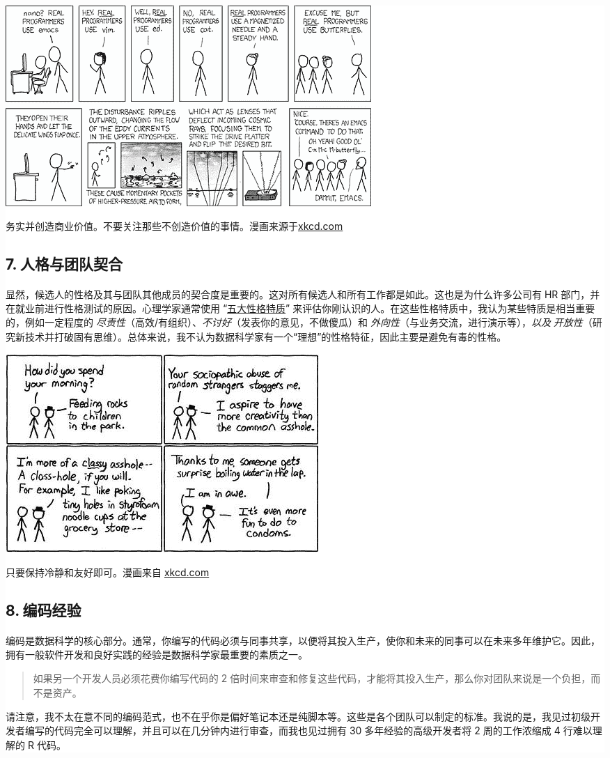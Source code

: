 ![在处理事务时要务实。](img/ca999a7091f979335125ce2e716870ac.png)

务实并创造商业价值。不要关注那些不创造价值的事情。漫画来源于[xkcd.com](https://xkcd.com/378/)

## 7. 人格与团队契合

显然，候选人的性格及其与团队其他成员的契合度是重要的。这对所有候选人和所有工作都是如此。这也是为什么许多公司有 HR 部门，并在就业前进行性格测试的原因。心理学家通常使用 “[五大性格特质](https://en.wikipedia.org/wiki/Big_Five_personality_traits)” 来评估你刚认识的人。在这些性格特质中，我认为某些特质是相当重要的，例如一定程度的 *尽责性*（高效/有组织）、*不讨好*（发表你的意见，不做傻瓜）和 *外向性*（与业务交流，进行演示等），*以及* *开放性*（研究新技术并打破固有思维）。总体来说，我不认为数据科学家有一个“理想”的性格特征，因此主要是避免有毒的性格。

![避免工作场所中的有毒性格。](img/cdfb20e682c7604000fad5665206de99.png)

只要保持冷静和友好即可。漫画来自 [xkcd.com](https://xkcd.com/72/)

## 8\. 编码经验

编码是数据科学的核心部分。通常，你编写的代码必须与同事共享，以便将其投入生产，使你和未来的同事可以在未来多年维护它。因此，拥有一般软件开发和良好实践的经验是数据科学家最重要的素质之一。

> 如果另一个开发人员必须花费你编写代码的 2 倍时间来审查和修复这些代码，才能将其投入生产，那么你对团队来说是一个负担，而不是资产。

请注意，我不太在意不同的编码范式，也不在乎你是偏好笔记本还是纯脚本等。这些是各个团队可以制定的标准。我说的是，我见过初级开发者编写的代码完全可以理解，并且可以在几分钟内进行审查，而我也见过拥有 30 多年经验的高级开发者将 2 周的工作浓缩成 4 行难以理解的 R 代码。
